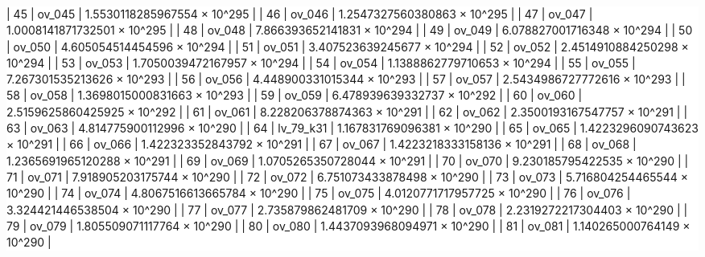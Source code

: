 | 45 | ov_045 | 1.5530118285967554 × 10^295 |
| 46 | ov_046 | 1.2547327560380863 × 10^295 |
| 47 | ov_047 | 1.0008141871732501 × 10^295 |
| 48 | ov_048 | 7.866393652141831 × 10^294 |
| 49 | ov_049 | 6.078827001716348 × 10^294 |
| 50 | ov_050 | 4.605054514454596 × 10^294 |
| 51 | ov_051 | 3.407523639245677 × 10^294 |
| 52 | ov_052 | 2.4514910884250298 × 10^294 |
| 53 | ov_053 | 1.7050039472167957 × 10^294 |
| 54 | ov_054 | 1.1388862779710653 × 10^294 |
| 55 | ov_055 | 7.267301535213626 × 10^293 |
| 56 | ov_056 | 4.448900331015344 × 10^293 |
| 57 | ov_057 | 2.5434986727772616 × 10^293 |
| 58 | ov_058 | 1.3698015000831663 × 10^293 |
| 59 | ov_059 | 6.478939639332737 × 10^292 |
| 60 | ov_060 | 2.5159625860425925 × 10^292 |
| 61 | ov_061 | 8.228206378874363 × 10^291 |
| 62 | ov_062 | 2.3500193167547757 × 10^291 |
| 63 | ov_063 | 4.814775900112996 × 10^290 |
| 64 | lv_79_k31 | 1.167831769096381 × 10^290 |
| 65 | ov_065 | 1.4223296090743623 × 10^291 |
| 66 | ov_066 | 1.422323352843792 × 10^291 |
| 67 | ov_067 | 1.4223218333158136 × 10^291 |
| 68 | ov_068 | 1.2365691965120288 × 10^291 |
| 69 | ov_069 | 1.0705265350728044 × 10^291 |
| 70 | ov_070 | 9.230185795422535 × 10^290 |
| 71 | ov_071 | 7.918905203175744 × 10^290 |
| 72 | ov_072 | 6.751073433878498 × 10^290 |
| 73 | ov_073 | 5.716804254465544 × 10^290 |
| 74 | ov_074 | 4.8067516613665784 × 10^290 |
| 75 | ov_075 | 4.0120771717957725 × 10^290 |
| 76 | ov_076 | 3.324421446538504 × 10^290 |
| 77 | ov_077 | 2.735879862481709 × 10^290 |
| 78 | ov_078 | 2.2319272217304403 × 10^290 |
| 79 | ov_079 | 1.805509071117764 × 10^290 |
| 80 | ov_080 | 1.4437093968094971 × 10^290 |
| 81 | ov_081 | 1.140265000764149 × 10^290 |